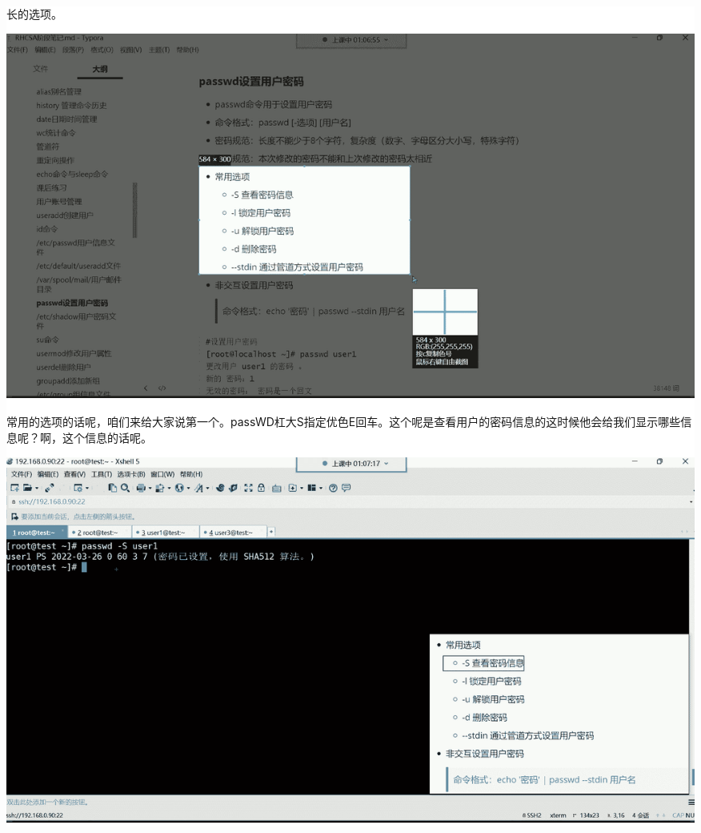 长的选项。

![](img/c2a1a806f6f647590d772e6429f79129_58.png)

常用的选项的话呢，咱们来给大家说第一个。passWD杠大S指定优色E回车。这个呢是查看用户的密码信息的这时候他会给我们显示哪些信息呢？啊，这个信息的话呢。



![](img/c2a1a806f6f647590d772e6429f79129_60.png)
